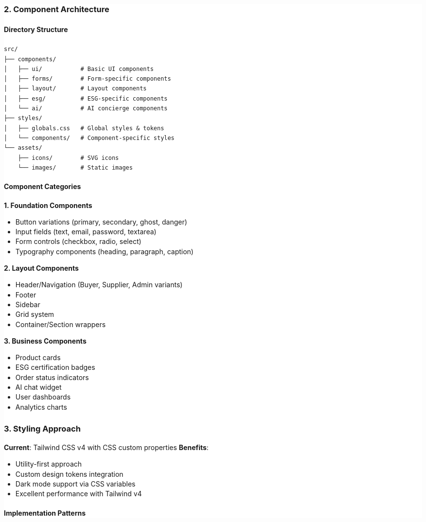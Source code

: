 ### 2. Component Architecture

#### Directory Structure
```
src/
├── components/
│   ├── ui/           # Basic UI components
│   ├── forms/        # Form-specific components
│   ├── layout/       # Layout components
│   ├── esg/          # ESG-specific components
│   └── ai/           # AI concierge components
├── styles/
│   ├── globals.css   # Global styles & tokens
│   └── components/   # Component-specific styles
└── assets/
    ├── icons/        # SVG icons
    └── images/       # Static images
```

#### Component Categories

**1. Foundation Components**
- Button variations (primary, secondary, ghost, danger)
- Input fields (text, email, password, textarea)
- Form controls (checkbox, radio, select)
- Typography components (heading, paragraph, caption)

**2. Layout Components**
- Header/Navigation (Buyer, Supplier, Admin variants)
- Footer
- Sidebar
- Grid system
- Container/Section wrappers

**3. Business Components**
- Product cards
- ESG certification badges
- Order status indicators
- AI chat widget
- User dashboards
- Analytics charts

### 3. Styling Approach

**Current**: Tailwind CSS v4 with CSS custom properties
**Benefits**: 
- Utility-first approach
- Custom design tokens integration
- Dark mode support via CSS variables
- Excellent performance with Tailwind v4

#### Implementation Patterns
